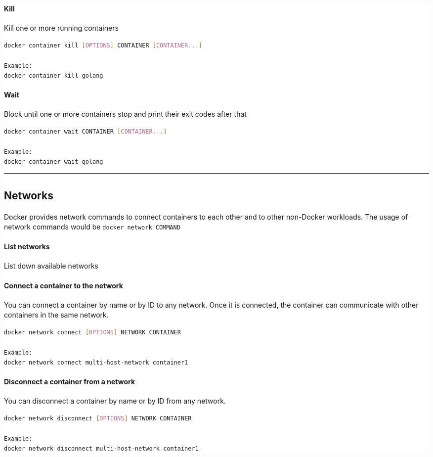 
#### Kill

Kill one or more running containers

```bash
docker container kill [OPTIONS] CONTAINER [CONTAINER...]

Example:
docker container kill golang
```


#### Wait

Block until one or more containers stop and print their exit codes after that

```bash
docker container wait CONTAINER [CONTAINER...]

Example:
docker container wait golang
```


* * *

Networks
--------

Docker provides network commands to connect containers to each other and to other non-Docker workloads. The usage of network commands would be `docker network COMMAND`

#### List networks

List down available networks

#### Connect a container to the network

You can connect a container by name or by ID to any network. Once it is connected, the container can communicate with other containers in the same network.

```bash
docker network connect [OPTIONS] NETWORK CONTAINER

Example:
docker network connect multi-host-network container1
```


#### Disconnect a container from a network

You can disconnect a container by name or by ID from any network.

```bash
docker network disconnect [OPTIONS] NETWORK CONTAINER

Example:
docker network disconnect multi-host-network container1
```
